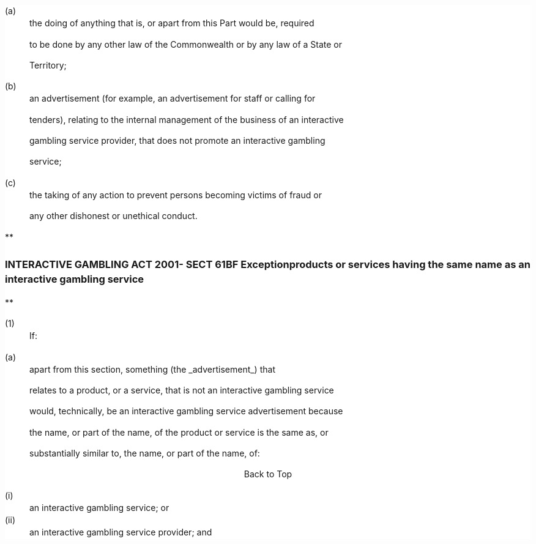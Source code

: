 <dt>(a)</dt><dd>the doing of anything that is, or apart from this Part would be, required

to be done by any other law of the Commonwealth or by any law of a State or

Territory;</dd>

<dt>(b)</dt><dd>an advertisement (for example, an advertisement for staff or calling for

tenders), relating to the internal management of the business of an interactive

gambling service provider, that does not promote an interactive gambling

service;</dd>

<dt>(c)</dt><dd>the taking of any action to prevent persons becoming victims of fraud or

any other dishonest or unethical conduct.

</dd>

</dl></dl></dl>

**

###  INTERACTIVE GAMBLING ACT 2001- SECT 61BF  Exception&#151;products or services having the same name as an interactive gambling service 
**

<dl compact="">

<dt>(1)</dt><dd>If:

</dd> </dl>

<dl compact=""><dl compact=""><dl compact="">

<dt>(a)</dt><dd>apart from this section, something (the _advertisement_) that

relates to a product, or a service, that is not an interactive gambling service

would, technically, be an interactive gambling service advertisement because

the name, or part of the name, of the product or service is the same as, or

substantially similar to, the name, or part of the name, of:

</dd>

</dl></dl></dl>

<center>Back to Top</center>

<dl compact=""><dl compact=""><dl compact=""><dl compact="">

<dt>(i)</dt><dd>an interactive gambling service; or</dd>

<dt>(ii)</dt><dd>an interactive gambling service provider; and

</dd>

</dl></dl></dl></dl>

<dl compact=""><dl compact=""><dl compact="">
